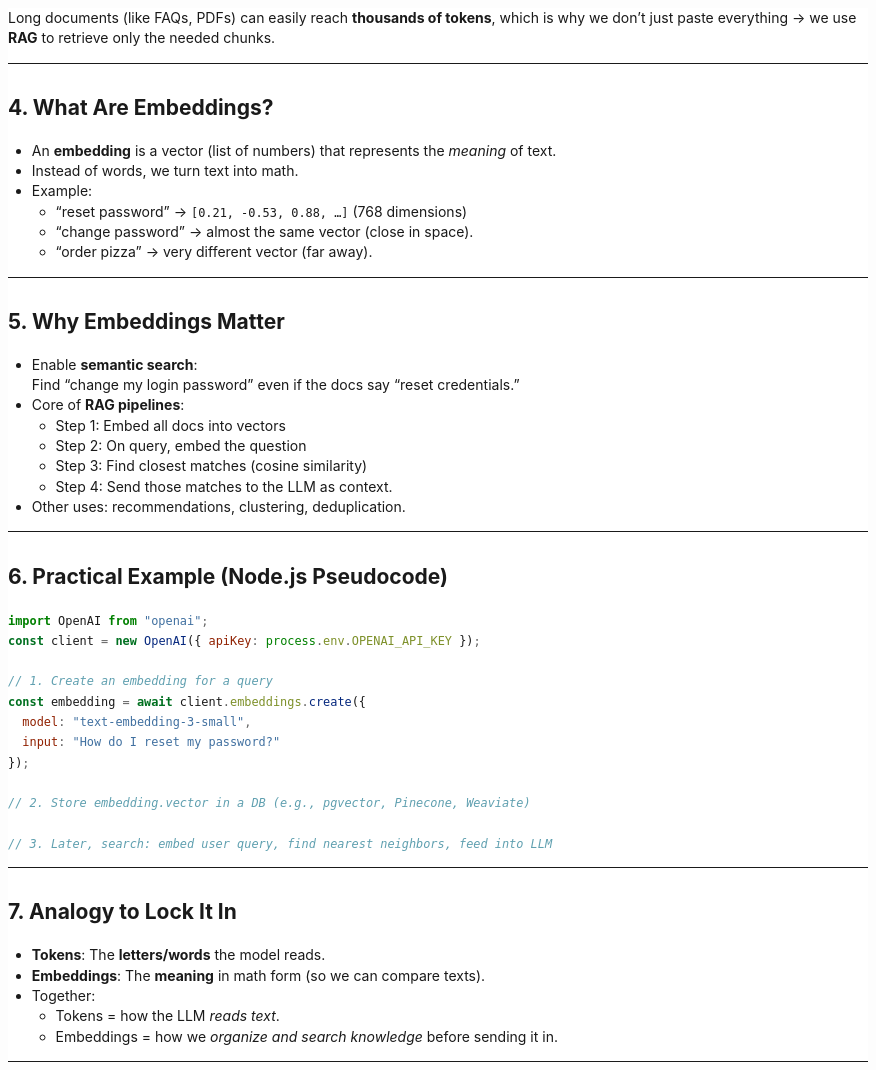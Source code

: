 Long documents (like FAQs, PDFs) can easily reach **thousands of tokens**, which is why we don’t just paste everything → we use **RAG** to retrieve only the needed chunks.

---

## 4. What Are Embeddings?
- An **embedding** is a vector (list of numbers) that represents the *meaning* of text.  
- Instead of words, we turn text into math.  
- Example:  
  - “reset password” → `[0.21, -0.53, 0.88, …]` (768 dimensions)  
  - “change password” → almost the same vector (close in space).  
  - “order pizza” → very different vector (far away).  


---

## 5. Why Embeddings Matter
- Enable **semantic search**:  
  Find “change my login password” even if the docs say “reset credentials.”  
- Core of **RAG pipelines**:  
  - Step 1: Embed all docs into vectors  
  - Step 2: On query, embed the question  
  - Step 3: Find closest matches (cosine similarity)  
  - Step 4: Send those matches to the LLM as context.  
- Other uses: recommendations, clustering, deduplication.

---

## 6. Practical Example (Node.js Pseudocode)
```js
import OpenAI from "openai";
const client = new OpenAI({ apiKey: process.env.OPENAI_API_KEY });

// 1. Create an embedding for a query
const embedding = await client.embeddings.create({
  model: "text-embedding-3-small",
  input: "How do I reset my password?"
});

// 2. Store embedding.vector in a DB (e.g., pgvector, Pinecone, Weaviate)

// 3. Later, search: embed user query, find nearest neighbors, feed into LLM
```

---

## 7. Analogy to Lock It In
- **Tokens**: The **letters/words** the model reads.  
- **Embeddings**: The **meaning** in math form (so we can compare texts).  
- Together:
  - Tokens = how the LLM *reads text*.  
  - Embeddings = how we *organize and search knowledge* before sending it in.

---